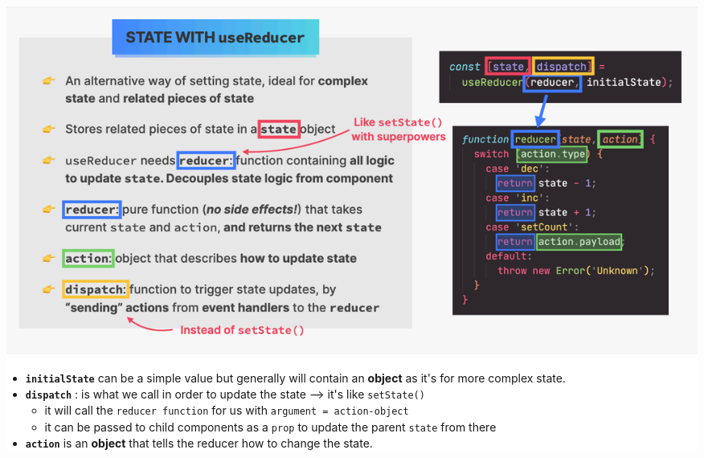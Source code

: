 ![useReducer](./img/useReducer-8.png)

- **`initialState`** can be a simple value but generally will contain an **object** as it's for more complex state.
- **`dispatch`** : is what we call in order to update the state --> it's like `setState()`
  - it will call the `reducer function` for us with `argument = action-object`
  - it can be passed to child components as a `prop` to update the parent `state` from there
- **`action`** is an **object** that tells the reducer how to change the state.